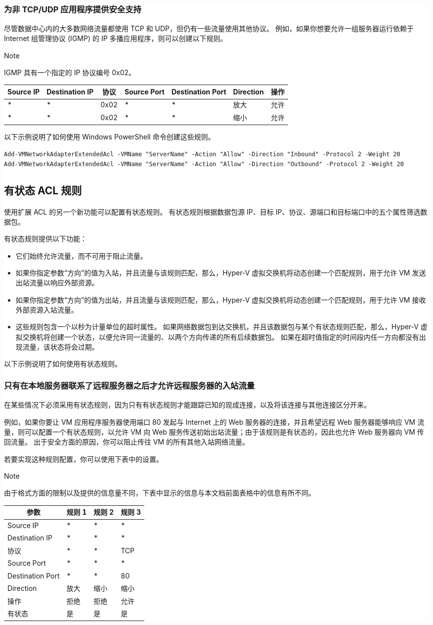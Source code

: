 ### <a name="provide-security-support-to-a-non-tcpudp-application"></a><a name="bkmk_tcp"></a>为非 TCP/UDP 应用程序提供安全支持  
尽管数据中心内的大多数网络流量都使用 TCP 和 UDP，但仍有一些流量使用其他协议。 例如，如果你想要允许一组服务器运行依赖于 Internet 组管理协议 (IGMP) 的 IP 多播应用程序，则可以创建以下规则。  
  
> [!NOTE]  
> IGMP 具有一个指定的 IP 协议编号 0x02。  
  
|Source IP|Destination IP|协议|Source Port|Destination Port|Direction|操作|  
|-------------|------------------|------------|---------------|--------------------|-------------|----------|  
|*|*|0x02|*|*|放大|允许|  
|*|*|0x02|*|*|缩小|允许|  
  
以下示例说明了如何使用 Windows PowerShell 命令创建这些规则。  
  
```  
Add-VMNetworkAdapterExtendedAcl -VMName "ServerName" -Action "Allow" -Direction "Inbound" -Protocol 2 -Weight 20  
Add-VMNetworkAdapterExtendedAcl -VMName "ServerName" -Action "Allow" -Direction "Outbound" -Protocol 2 -Weight 20  
```  
  
## <a name="stateful-acl-rules"></a><a name="bkmk_stateful"></a>有状态 ACL 规则  
使用扩展 ACL 的另一个新功能可以配置有状态规则。 有状态规则根据数据包源 IP、目标 IP、协议、源端口和目标端口中的五个属性筛选数据包。  
  
有状态规则提供以下功能：  
  
-   它们始终允许流量，而不可用于阻止流量。  
  
-   如果你指定参数“方向”的值为入站，并且流量与该规则匹配，那么，Hyper-V 虚拟交换机将动态创建一个匹配规则，用于允许 VM 发送出站流量以响应外部资源。  
  
-   如果你指定参数“方向”的值为出站，并且流量与该规则匹配，那么，Hyper-V 虚拟交换机将动态创建一个匹配规则，用于允许 VM 接收外部资源入站流量。  
  
-   这些规则包含一个以秒为计量单位的超时属性。 如果网络数据包到达交换机，并且该数据包与某个有状态规则匹配，那么，Hyper-V 虚拟交换机将创建一个状态，以便允许同一流量的、以两个方向传递的所有后续数据包。 如果在超时值指定的时间段内任一方向都没有出现流量，该状态将会过期。  
  
以下示例说明了如何使用有状态规则。  
  
### <a name="allow-inbound-remote-server-traffic-only-after-it-is-contacted-by-the-local-server"></a>只有在本地服务器联系了远程服务器之后才允许远程服务器的入站流量  
在某些情况下必须采用有状态规则，因为只有有状态规则才能跟踪已知的现成连接，以及将该连接与其他连接区分开来。  
  
例如，如果你要让 VM 应用程序服务器使用端口 80 发起与 Internet 上的 Web 服务器的连接，并且希望远程 Web 服务器能够响应 VM 流量，则可以配置一个有状态规则，以允许 VM 向 Web 服务传送初始出站流量；由于该规则是有状态的，因此也允许 Web 服务器向 VM 传回流量。 出于安全方面的原因，你可以阻止传往 VM 的所有其他入站网络流量。  
  
若要实现这种规则配置，你可以使用下表中的设置。  
  
> [!NOTE]  
> 由于格式方面的限制以及提供的信息量不同，下表中显示的信息与本文档前面表格中的信息有所不同。  
  
|参数|规则 1|规则 2|规则 3|  
|-------------|----------|----------|----------|  
|Source IP|*|*|*|  
|Destination IP|*|*|*|  
|协议|*|*|TCP|  
|Source Port|*|*|*|  
|Destination Port|*|*|80|  
|Direction|放大|缩小|缩小|  
|操作|拒绝|拒绝|允许|  
|有状态|是|是|是|  